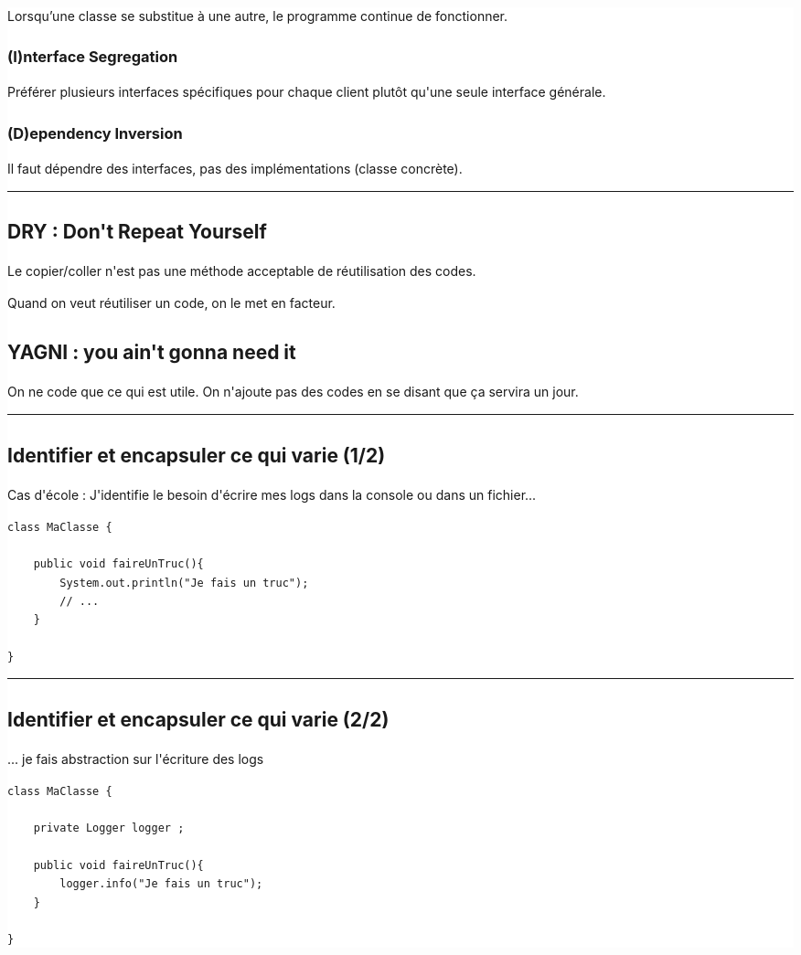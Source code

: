 Lorsqu’une classe se substitue à une autre, le programme continue de fonctionner.

### (I)nterface Segregation

Préférer plusieurs interfaces spécifiques pour chaque client plutôt qu'une seule interface générale.

### (D)ependency Inversion

Il faut dépendre des interfaces, pas des implémentations (classe concrète).

---

## DRY : Don't Repeat Yourself

Le copier/coller n'est pas une méthode acceptable de réutilisation des codes.

Quand on veut réutiliser un code, on le met en facteur.


## YAGNI : you ain't gonna need it

On ne code que ce qui est utile. On n'ajoute pas des codes en se disant que ça
servira un jour.

---

## Identifier et encapsuler ce qui varie (1/2)

Cas d'école : J'identifie le besoin d'écrire mes logs dans la console
ou dans un fichier...

```
class MaClasse {

    public void faireUnTruc(){
        System.out.println("Je fais un truc");
        // ...
    }

}
```

---

## Identifier et encapsuler ce qui varie (2/2)

... je fais abstraction sur l'écriture des logs

```
class MaClasse {

    private Logger logger ;

    public void faireUnTruc(){
        logger.info("Je fais un truc");
    }

}
```
